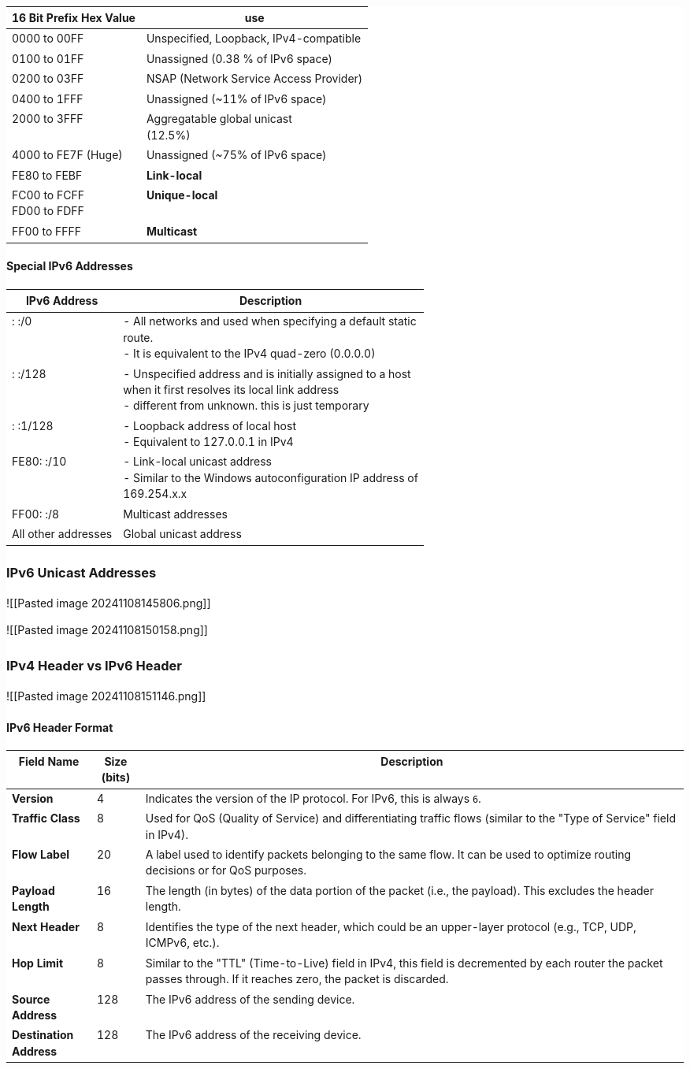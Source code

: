 | 16 Bit Prefix Hex Value      | use                                      |
| ---------------------------- | ---------------------------------------- |
| 0000 to 00FF                 | Unspecified,  Loopback, IPv4-compatible  |
| 0100 to 01FF                 | Unassigned (0.38 % of IPv6 space)        |
| 0200 to 03FF                 | NSAP (Network Service Access Provider)   |
| 0400 to 1FFF                 | Unassigned (~11% of IPv6 space)          |
| 2000 to 3FFF                 | Aggregatable global unicast  <br>(12.5%) |
| 4000 to FE7F (Huge)          | Unassigned (~75% of IPv6 space)          |
| FE80 to FEBF                 | **Link-local**                           |
| FC00 to FCFF<br>FD00 to FDFF | **Unique-local**                         |
| FF00 to FFFF                 | **Multicast**                            |
#### Special IPv6 Addresses

| IPv6 Address        | Description                                                                                                                                                      |
| ------------------- | ---------------------------------------------------------------------------------------------------------------------------------------------------------------- |
| : :/0               | - All networks and used when specifying a default static  <br>route.  <br>- It is equivalent to the IPv4 quad-zero (0.0.0.0)                                     |
| : :/128             | - Unspecified address and is initially assigned to a host  <br>when it first resolves its local link address<br>- different from unknown. this is just temporary |
| : :1/128            | - Loopback address of local host  <br>- Equivalent to 127.0.0.1 in IPv4                                                                                          |
| FE80: :/10          | - Link-local unicast address  <br>- Similar to the Windows autoconfiguration IP address of  <br>169.254.x.x                                                      |
| FF00: :/8           | Multicast addresses                                                                                                                                              |
| All other addresses | Global unicast address                                                                                                                                           |
### IPv6 Unicast Addresses
![[Pasted image 20241108145806.png]]

![[Pasted image 20241108150158.png]]

### IPv4 Header vs IPv6 Header
![[Pasted image 20241108151146.png]]

#### IPv6 Header Format

| Field Name              | Size (bits) | Description                                                                                                                                                         |
| ----------------------- | ----------- | ------------------------------------------------------------------------------------------------------------------------------------------------------------------- |
| **Version**             | 4           | Indicates the version of the IP protocol. For IPv6, this is always `6`.                                                                                             |
| **Traffic Class**       | 8           | Used for QoS (Quality of Service) and differentiating traffic flows (similar to the "Type of Service" field in IPv4).                                               |
| **Flow Label**          | 20          | A label used to identify packets belonging to the same flow. It can be used to optimize routing decisions or for QoS purposes.                                      |
| **Payload Length**      | 16          | The length (in bytes) of the data portion of the packet (i.e., the payload). This excludes the header length.                                                       |
| **Next Header**         | 8           | Identifies the type of the next header, which could be an upper-layer protocol (e.g., TCP, UDP, ICMPv6, etc.).                                                      |
| **Hop Limit**           | 8           | Similar to the "TTL" (Time-to-Live) field in IPv4, this field is decremented by each router the packet passes through. If it reaches zero, the packet is discarded. |
| **Source Address**      | 128         | The IPv6 address of the sending device.                                                                                                                             |
| **Destination Address** | 128         | The IPv6 address of the receiving device.                                                                                                                           |
